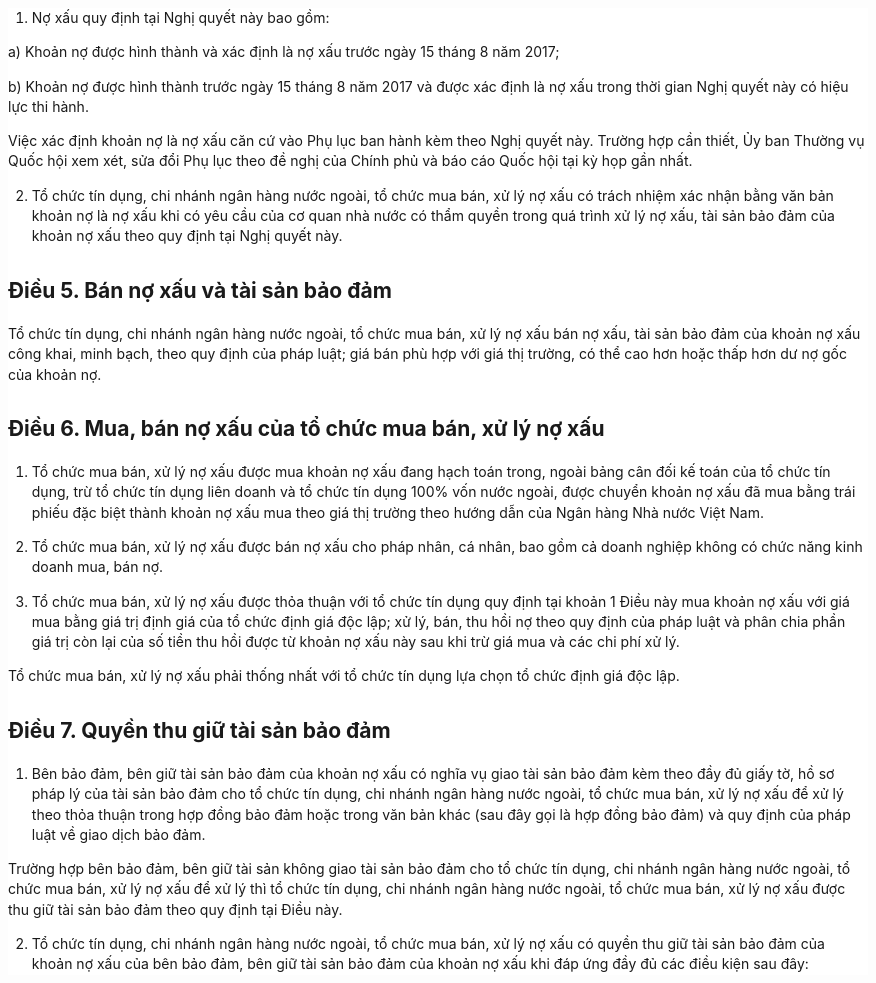 1. Nợ xấu quy định tại Nghị quyết này bao gồm:

a) Khoản nợ được hình thành và xác định là nợ xấu trước ngày 15 tháng 8 năm 2017;

b) Khoản nợ được hình thành trước ngày 15 tháng 8 năm 2017 và được xác định là nợ xấu trong thời gian Nghị quyết này có hiệu lực thi hành.

Việc xác định khoản nợ là nợ xấu căn cứ vào Phụ lục ban hành kèm theo Nghị quyết này. Trường hợp cần thiết, Ủy ban Thường vụ Quốc hội xem xét, sửa đổi Phụ lục theo đề nghị của Chính phủ và báo cáo Quốc hội tại kỳ họp gần nhất.

2. Tổ chức tín dụng, chi nhánh ngân hàng nước ngoài, tổ chức mua bán, xử lý nợ xấu có trách nhiệm xác nhận bằng văn bản khoản nợ là nợ xấu khi có yêu cầu của cơ quan nhà nước có thẩm quyền trong quá trình xử lý nợ xấu, tài sản bảo đảm của khoản nợ xấu theo quy định tại Nghị quyết này.

## Điều 5. Bán nợ xấu và tài sản bảo đảm

Tổ chức tín dụng, chi nhánh ngân hàng nước ngoài, tổ chức mua bán, xử lý nợ xấu bán nợ xấu, tài sản bảo đảm của khoản nợ xấu công khai, minh bạch, theo quy định của pháp luật; giá bán phù hợp với giá thị trường, có thể cao hơn hoặc thấp hơn dư nợ gốc của khoản nợ.

## Điều 6. Mua, bán nợ xấu của tổ chức mua bán, xử lý nợ xấu

1. Tổ chức mua bán, xử lý nợ xấu được mua khoản nợ xấu đang hạch toán trong, ngoài bảng cân đối kế toán của tổ chức tín dụng, trừ tổ chức tín dụng liên doanh và tổ chức tín dụng 100% vốn nước ngoài, được chuyển khoản nợ xấu đã mua bằng trái phiếu đặc biệt thành khoản nợ xấu mua theo giá thị trường theo hướng dẫn của Ngân hàng Nhà nước Việt Nam.

2. Tổ chức mua bán, xử lý nợ xấu được bán nợ xấu cho pháp nhân, cá nhân, bao gồm cả doanh nghiệp không có chức năng kinh doanh mua, bán nợ.

3. Tổ chức mua bán, xử lý nợ xấu được thỏa thuận với tổ chức tín dụng quy định tại khoản 1 Điều này mua khoản nợ xấu với giá mua bằng giá trị định giá của tổ chức định giá độc lập; xử lý, bán, thu hồi nợ theo quy định của pháp luật và phân chia phần giá trị còn lại của số tiền thu hồi được từ khoản nợ xấu này sau khi trừ giá mua và các chi phí xử lý.

Tổ chức mua bán, xử lý nợ xấu phải thống nhất với tổ chức tín dụng lựa chọn tổ chức định giá độc lập.

## Điều 7. Quyền thu giữ tài sản bảo đảm

1. Bên bảo đảm, bên giữ tài sản bảo đảm của khoản nợ xấu có nghĩa vụ giao tài sản bảo đảm kèm theo đầy đủ giấy tờ, hồ sơ pháp lý của tài sản bảo đảm cho tổ chức tín dụng, chi nhánh ngân hàng nước ngoài, tổ chức mua bán, xử lý nợ xấu để xử lý theo thỏa thuận trong hợp đồng bảo đảm hoặc trong văn bản khác (sau đây gọi là hợp đồng bảo đảm) và quy định của pháp luật về giao dịch bảo đảm.

Trường hợp bên bảo đảm, bên giữ tài sản không giao tài sản bảo đảm cho tổ chức tín dụng, chi nhánh ngân hàng nước ngoài, tổ chức mua bán, xử lý nợ xấu để xử lý thì tổ chức tín dụng, chi nhánh ngân hàng nước ngoài, tổ chức mua bán, xử lý nợ xấu được thu giữ tài sản bảo đảm theo quy định tại Điều này.

2. Tổ chức tín dụng, chi nhánh ngân hàng nước ngoài, tổ chức mua bán, xử lý nợ xấu có quyền thu giữ tài sản bảo đảm của khoản nợ xấu của bên bảo đảm, bên giữ tài sản bảo đảm của khoản nợ xấu khi đáp ứng đầy đủ các điều kiện sau đây:
